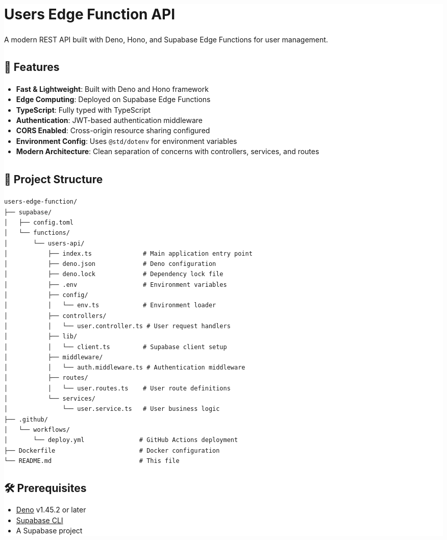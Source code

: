 # Users Edge Function API

A modern REST API built with Deno, Hono, and Supabase Edge Functions for user management.

## 🚀 Features

- **Fast & Lightweight**: Built with Deno and Hono framework
- **Edge Computing**: Deployed on Supabase Edge Functions
- **TypeScript**: Fully typed with TypeScript
- **Authentication**: JWT-based authentication middleware
- **CORS Enabled**: Cross-origin resource sharing configured
- **Environment Config**: Uses `@std/dotenv` for environment variables
- **Modern Architecture**: Clean separation of concerns with controllers, services, and routes

## 📁 Project Structure

```
users-edge-function/
├── supabase/
│   ├── config.toml
│   └── functions/
│       └── users-api/
│           ├── index.ts              # Main application entry point
│           ├── deno.json             # Deno configuration
│           ├── deno.lock             # Dependency lock file
│           ├── .env                  # Environment variables
│           ├── config/
│           │   └── env.ts            # Environment loader
│           ├── controllers/
│           │   └── user.controller.ts # User request handlers
│           ├── lib/
│           │   └── client.ts         # Supabase client setup
│           ├── middleware/
│           │   └── auth.middleware.ts # Authentication middleware
│           ├── routes/
│           │   └── user.routes.ts    # User route definitions
│           └── services/
│               └── user.service.ts   # User business logic
├── .github/
│   └── workflows/
│       └── deploy.yml               # GitHub Actions deployment
├── Dockerfile                       # Docker configuration
└── README.md                        # This file
```

## 🛠️ Prerequisites

- [Deno](https://deno.land/) v1.45.2 or later
- [Supabase CLI](https://supabase.com/docs/guides/cli) 
- A Supabase project
